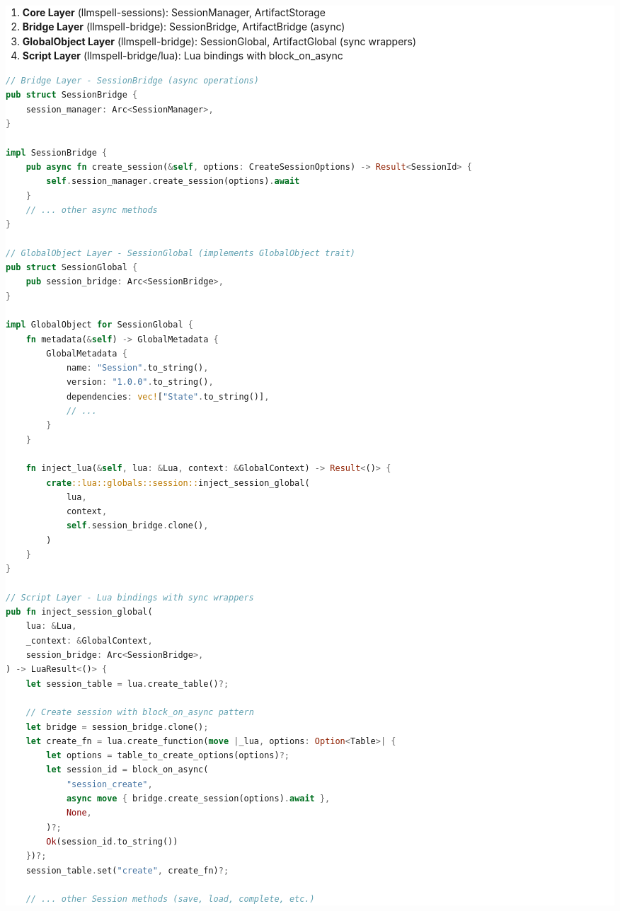 1. **Core Layer** (llmspell-sessions): SessionManager, ArtifactStorage
2. **Bridge Layer** (llmspell-bridge): SessionBridge, ArtifactBridge (async)
3. **GlobalObject Layer** (llmspell-bridge): SessionGlobal, ArtifactGlobal (sync wrappers)
4. **Script Layer** (llmspell-bridge/lua): Lua bindings with block_on_async

```rust
// Bridge Layer - SessionBridge (async operations)
pub struct SessionBridge {
    session_manager: Arc<SessionManager>,
}

impl SessionBridge {
    pub async fn create_session(&self, options: CreateSessionOptions) -> Result<SessionId> {
        self.session_manager.create_session(options).await
    }
    // ... other async methods
}

// GlobalObject Layer - SessionGlobal (implements GlobalObject trait)
pub struct SessionGlobal {
    pub session_bridge: Arc<SessionBridge>,
}

impl GlobalObject for SessionGlobal {
    fn metadata(&self) -> GlobalMetadata {
        GlobalMetadata {
            name: "Session".to_string(),
            version: "1.0.0".to_string(),
            dependencies: vec!["State".to_string()],
            // ...
        }
    }
    
    fn inject_lua(&self, lua: &Lua, context: &GlobalContext) -> Result<()> {
        crate::lua::globals::session::inject_session_global(
            lua,
            context,
            self.session_bridge.clone(),
        )
    }
}

// Script Layer - Lua bindings with sync wrappers
pub fn inject_session_global(
    lua: &Lua,
    _context: &GlobalContext,
    session_bridge: Arc<SessionBridge>,
) -> LuaResult<()> {
    let session_table = lua.create_table()?;
    
    // Create session with block_on_async pattern
    let bridge = session_bridge.clone();
    let create_fn = lua.create_function(move |_lua, options: Option<Table>| {
        let options = table_to_create_options(options)?;
        let session_id = block_on_async(
            "session_create",
            async move { bridge.create_session(options).await },
            None,
        )?;
        Ok(session_id.to_string())
    })?;
    session_table.set("create", create_fn)?;
    
    // ... other Session methods (save, load, complete, etc.)
```